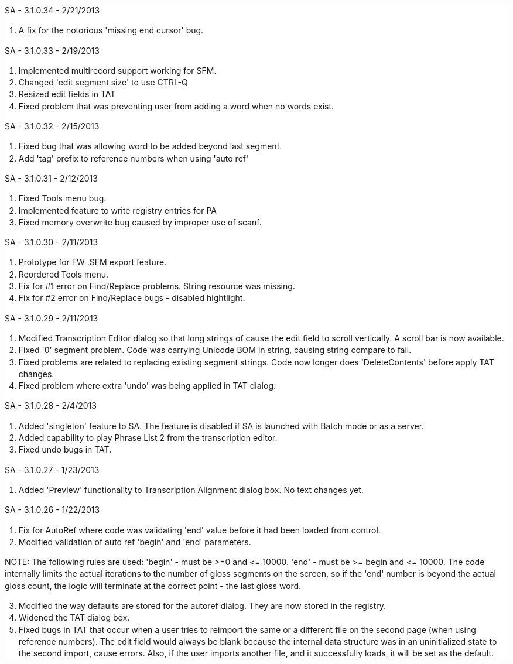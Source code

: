 SA - 3.1.0.34 - 2/21/2013
1) A fix for the notorious 'missing end cursor' bug.

SA - 3.1.0.33 - 2/19/2013
1) Implemented multirecord support working for SFM.
2) Changed 'edit segment size' to use CTRL-Q
3) Resized edit fields in TAT
4) Fixed problem that was preventing user from adding a word when no words exist.

SA - 3.1.0.32 - 2/15/2013
1) Fixed bug that was allowing word to be added beyond last segment.
2) Add 'tag' prefix to reference numbers when using 'auto ref'

SA - 3.1.0.31 - 2/12/2013
1) Fixed Tools menu bug.
2) Implemented feature to write registry entries for PA
3) Fixed memory overwrite bug caused by improper use of scanf.

SA - 3.1.0.30 - 2/11/2013
1) Prototype for FW .SFM export feature.
2) Reordered Tools menu.
3) Fix for #1 error on Find/Replace problems.  String resource was missing.
4) Fix for #2 error on Find/Replace bugs - disabled hightlight.

SA - 3.1.0.29 - 2/11/2013
1) Modified Transcription Editor dialog so that long strings of cause the edit field to scroll vertically.  A scroll bar is now available.
2) Fixed '0' segment problem.  Code was carrying Unicode BOM in string, causing string compare to fail.
3) Fixed problems are related to replacing existing segment strings.  Code now longer does 'DeleteContents' before apply TAT changes.
4) Fixed problem where extra 'undo' was being applied in TAT dialog.

SA - 3.1.0.28 - 2/4/2013
1) Added 'singleton' feature to SA.  The feature is disabled if SA is launched with Batch mode or as a server.
2) Added capability to play Phrase List 2 from the transcription editor.
3) Fixed undo bugs in TAT.

SA - 3.1.0.27 - 1/23/2013
1) Added 'Preview' functionality to Transcription Alignment dialog box.  No text changes yet.

SA - 3.1.0.26 - 1/22/2013
1) Fix for AutoRef where code was validating 'end' value before it had been loaded from control.
2) Modified validation of auto ref 'begin' and 'end' parameters.

NOTE:  The following rules are used:
'begin' - must be >=0 and <= 10000.
'end' - must be >= begin and <= 10000.
The code internally limits the actual iterations to the number of gloss segments on the screen, so if the 'end' number is beyond the actual gloss count, the logic will terminate at the correct point - the last gloss word.

3) Modified the way defaults are stored for the autoref dialog.  They are now stored in the registry.
4) Widened the TAT dialog box.
5) Fixed bugs in TAT that occur when a user tries to reimport the same or a different file on the second page (when using reference numbers).  The edit field would always be blank because the internal data structure was in an uninitialized state to the second import, cause errors.
Also, if the user imports another file, and it successfully loads, it will be set as the default.
